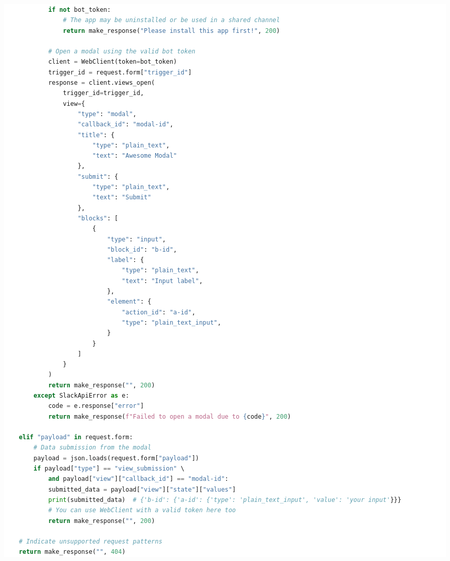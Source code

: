``` python
            if not bot_token:
                # The app may be uninstalled or be used in a shared channel
                return make_response("Please install this app first!", 200)

            # Open a modal using the valid bot token
            client = WebClient(token=bot_token)
            trigger_id = request.form["trigger_id"]
            response = client.views_open(
                trigger_id=trigger_id,
                view={
                    "type": "modal",
                    "callback_id": "modal-id",
                    "title": {
                        "type": "plain_text",
                        "text": "Awesome Modal"
                    },
                    "submit": {
                        "type": "plain_text",
                        "text": "Submit"
                    },
                    "blocks": [
                        {
                            "type": "input",
                            "block_id": "b-id",
                            "label": {
                                "type": "plain_text",
                                "text": "Input label",
                            },
                            "element": {
                                "action_id": "a-id",
                                "type": "plain_text_input",
                            }
                        }
                    ]
                }
            )
            return make_response("", 200)
        except SlackApiError as e:
            code = e.response["error"]
            return make_response(f"Failed to open a modal due to {code}", 200)

    elif "payload" in request.form:
        # Data submission from the modal
        payload = json.loads(request.form["payload"])
        if payload["type"] == "view_submission" \
            and payload["view"]["callback_id"] == "modal-id":
            submitted_data = payload["view"]["state"]["values"]
            print(submitted_data)  # {'b-id': {'a-id': {'type': 'plain_text_input', 'value': 'your input'}}}
            # You can use WebClient with a valid token here too
            return make_response("", 200)

    # Indicate unsupported request patterns
    return make_response("", 404)
```
